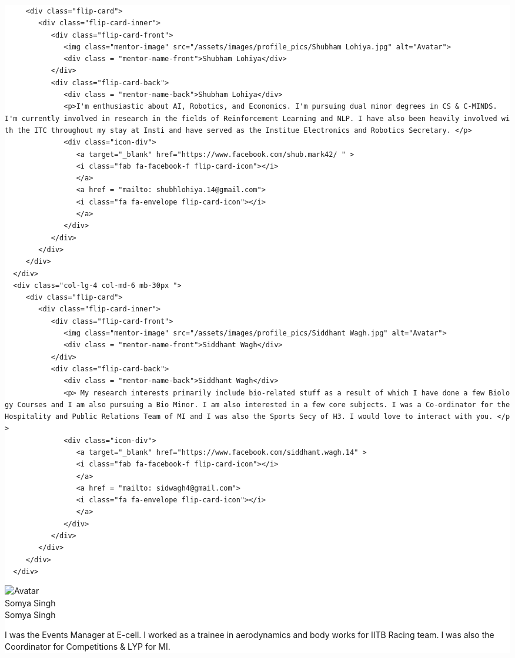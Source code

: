          <div class="flip-card">
            <div class="flip-card-inner">
               <div class="flip-card-front">
                  <img class="mentor-image" src="/assets/images/profile_pics/Shubham Lohiya.jpg" alt="Avatar">
                  <div class = "mentor-name-front">Shubham Lohiya</div>
               </div>
               <div class="flip-card-back">
                  <div class = "mentor-name-back">Shubham Lohiya</div>
                  <p>I'm enthusiastic about AI, Robotics, and Economics. I'm pursuing dual minor degrees in CS & C-MINDS. I'm currently involved in research in the fields of Reinforcement Learning and NLP. I have also been heavily involved with the ITC throughout my stay at Insti and have served as the Institue Electronics and Robotics Secretary. </p>
                  <div class="icon-div">
                     <a target="_blank" href="https://www.facebook.com/shub.mark42/ " >
                     <i class="fab fa-facebook-f flip-card-icon"></i>
                     </a>
                     <a href = "mailto: shubhlohiya.14@gmail.com">
                     <i class="fa fa-envelope flip-card-icon"></i>
                     </a>
                  </div>
               </div>
            </div>
         </div>
      </div>
      <div class="col-lg-4 col-md-6 mb-30px ">
         <div class="flip-card">
            <div class="flip-card-inner">
               <div class="flip-card-front">
                  <img class="mentor-image" src="/assets/images/profile_pics/Siddhant Wagh.jpg" alt="Avatar">
                  <div class = "mentor-name-front">Siddhant Wagh</div>
               </div>
               <div class="flip-card-back">
                  <div class = "mentor-name-back">Siddhant Wagh</div>
                  <p> My research interests primarily include bio-related stuff as a result of which I have done a few Biology Courses and I am also pursuing a Bio Minor. I am also interested in a few core subjects. I was a Co-ordinator for the Hospitality and Public Relations Team of MI and I was also the Sports Secy of H3. I would love to interact with you. </p>
                  <div class="icon-div">
                     <a target="_blank" href="https://www.facebook.com/siddhant.wagh.14" >
                     <i class="fab fa-facebook-f flip-card-icon"></i>
                     </a>
                     <a href = "mailto: sidwagh4@gmail.com">
                     <i class="fa fa-envelope flip-card-icon"></i>
                     </a>
                  </div>
               </div>
            </div>
         </div>
      </div>
   </div>
   <div class="row">
      <div class="col-lg-4 col-md-6 mb-30px ">
         <div class="flip-card">
            <div class="flip-card-inner">
               <div class="flip-card-front">
                  <img class="mentor-image" src="/assets/images/profile_pics/Somya Singh.jpeg" alt="Avatar">
                  <div class = "mentor-name-front">Somya Singh</div>
               </div>
               <div class="flip-card-back">
                  <div class = "mentor-name-back">Somya Singh</div>
                  <p>I was the Events Manager at E-cell. I worked as a trainee in aerodynamics and body works for IITB Racing team. I was also the Coordinator for Competitions & LYP for MI. </p>